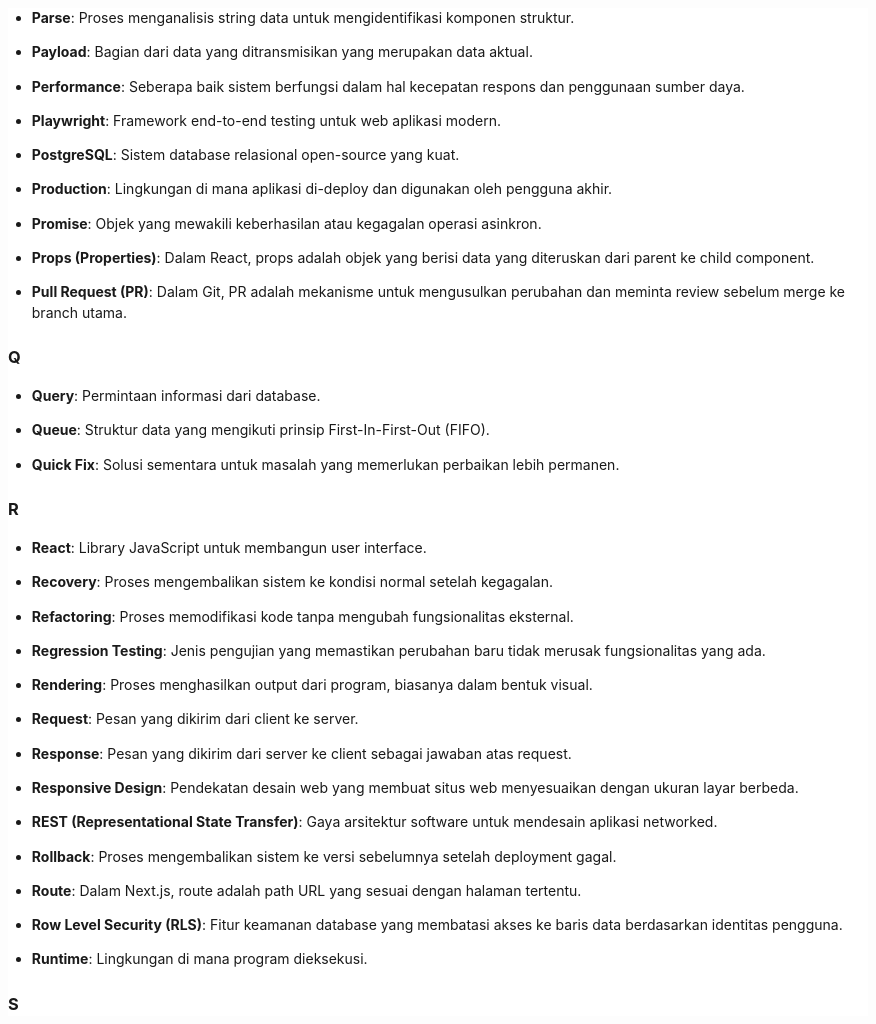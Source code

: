 - **Parse**: Proses menganalisis string data untuk mengidentifikasi komponen struktur.

- **Payload**: Bagian dari data yang ditransmisikan yang merupakan data aktual.

- **Performance**: Seberapa baik sistem berfungsi dalam hal kecepatan respons dan penggunaan sumber daya.

- **Playwright**: Framework end-to-end testing untuk web aplikasi modern.

- **PostgreSQL**: Sistem database relasional open-source yang kuat.

- **Production**: Lingkungan di mana aplikasi di-deploy dan digunakan oleh pengguna akhir.

- **Promise**: Objek yang mewakili keberhasilan atau kegagalan operasi asinkron.

- **Props (Properties)**: Dalam React, props adalah objek yang berisi data yang diteruskan dari parent ke child component.

- **Pull Request (PR)**: Dalam Git, PR adalah mekanisme untuk mengusulkan perubahan dan meminta review sebelum merge ke branch utama.

### Q

- **Query**: Permintaan informasi dari database.

- **Queue**: Struktur data yang mengikuti prinsip First-In-First-Out (FIFO).

- **Quick Fix**: Solusi sementara untuk masalah yang memerlukan perbaikan lebih permanen.

### R

- **React**: Library JavaScript untuk membangun user interface.

- **Recovery**: Proses mengembalikan sistem ke kondisi normal setelah kegagalan.

- **Refactoring**: Proses memodifikasi kode tanpa mengubah fungsionalitas eksternal.

- **Regression Testing**: Jenis pengujian yang memastikan perubahan baru tidak merusak fungsionalitas yang ada.

- **Rendering**: Proses menghasilkan output dari program, biasanya dalam bentuk visual.

- **Request**: Pesan yang dikirim dari client ke server.

- **Response**: Pesan yang dikirim dari server ke client sebagai jawaban atas request.

- **Responsive Design**: Pendekatan desain web yang membuat situs web menyesuaikan dengan ukuran layar berbeda.

- **REST (Representational State Transfer)**: Gaya arsitektur software untuk mendesain aplikasi networked.

- **Rollback**: Proses mengembalikan sistem ke versi sebelumnya setelah deployment gagal.

- **Route**: Dalam Next.js, route adalah path URL yang sesuai dengan halaman tertentu.

- **Row Level Security (RLS)**: Fitur keamanan database yang membatasi akses ke baris data berdasarkan identitas pengguna.

- **Runtime**: Lingkungan di mana program dieksekusi.

### S
